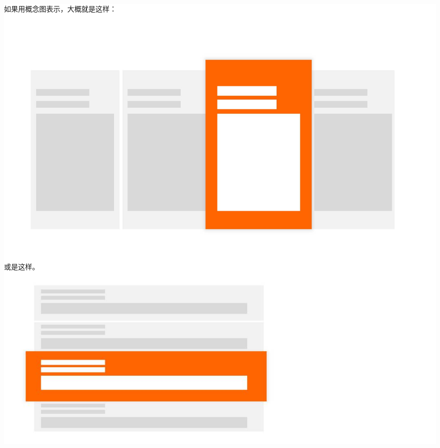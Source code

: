 如果用概念图表示，大概就是这样：

<img src=".\img\v2-cff427353a078320e74fccf13591be22_720w.jpg" alt="v2-cff427353a078320e74fccf13591be22_720w" style="zoom:80%;" />

或是这样。

<img src=".\img\v2-191c943fe37f8595cdf39ae191330baf_720w.jpg" alt="v2-191c943fe37f8595cdf39ae191330baf_720w" style="zoom:80%;" />
